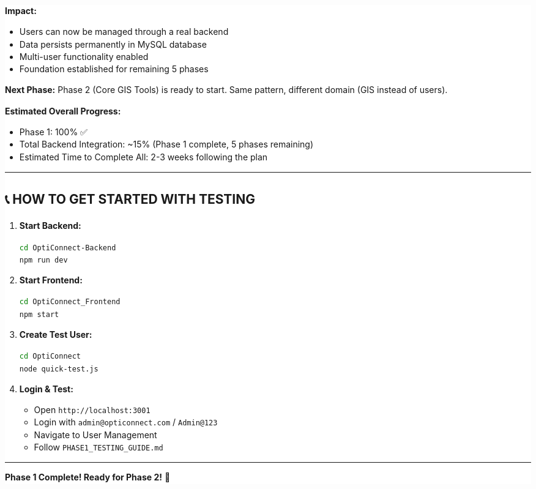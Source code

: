 **Impact:**
- Users can now be managed through a real backend
- Data persists permanently in MySQL database
- Multi-user functionality enabled
- Foundation established for remaining 5 phases

**Next Phase:**
Phase 2 (Core GIS Tools) is ready to start. Same pattern, different domain (GIS instead of users).

**Estimated Overall Progress:**
- Phase 1: 100% ✅
- Total Backend Integration: ~15% (Phase 1 complete, 5 phases remaining)
- Estimated Time to Complete All: 2-3 weeks following the plan

---

## 📞 HOW TO GET STARTED WITH TESTING

1. **Start Backend:**
   ```bash
   cd OptiConnect-Backend
   npm run dev
   ```

2. **Start Frontend:**
   ```bash
   cd OptiConnect_Frontend
   npm start
   ```

3. **Create Test User:**
   ```bash
   cd OptiConnect
   node quick-test.js
   ```

4. **Login & Test:**
   - Open `http://localhost:3001`
   - Login with `admin@opticonnect.com` / `Admin@123`
   - Navigate to User Management
   - Follow `PHASE1_TESTING_GUIDE.md`

---

**Phase 1 Complete! Ready for Phase 2!** 🚀
